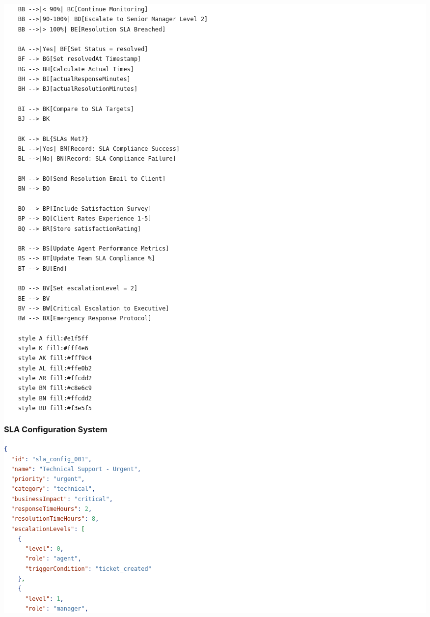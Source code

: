 ```mermaid
    BB -->|< 90%| BC[Continue Monitoring]
    BB -->|90-100%| BD[Escalate to Senior Manager Level 2]
    BB -->|> 100%| BE[Resolution SLA Breached]

    BA -->|Yes| BF[Set Status = resolved]
    BF --> BG[Set resolvedAt Timestamp]
    BG --> BH[Calculate Actual Times]
    BH --> BI[actualResponseMinutes]
    BH --> BJ[actualResolutionMinutes]

    BI --> BK[Compare to SLA Targets]
    BJ --> BK

    BK --> BL{SLAs Met?}
    BL -->|Yes| BM[Record: SLA Compliance Success]
    BL -->|No| BN[Record: SLA Compliance Failure]

    BM --> BO[Send Resolution Email to Client]
    BN --> BO

    BO --> BP[Include Satisfaction Survey]
    BP --> BQ[Client Rates Experience 1-5]
    BQ --> BR[Store satisfactionRating]

    BR --> BS[Update Agent Performance Metrics]
    BS --> BT[Update Team SLA Compliance %]
    BT --> BU[End]

    BD --> BV[Set escalationLevel = 2]
    BE --> BV
    BV --> BW[Critical Escalation to Executive]
    BW --> BX[Emergency Response Protocol]

    style A fill:#e1f5ff
    style K fill:#fff4e6
    style AK fill:#fff9c4
    style AL fill:#ffe0b2
    style AR fill:#ffcdd2
    style BM fill:#c8e6c9
    style BN fill:#ffcdd2
    style BU fill:#f3e5f5
```

### SLA Configuration System

```json
{
  "id": "sla_config_001",
  "name": "Technical Support - Urgent",
  "priority": "urgent",
  "category": "technical",
  "businessImpact": "critical",
  "responseTimeHours": 2,
  "resolutionTimeHours": 8,
  "escalationLevels": [
    {
      "level": 0,
      "role": "agent",
      "triggerCondition": "ticket_created"
    },
    {
      "level": 1,
      "role": "manager",
```